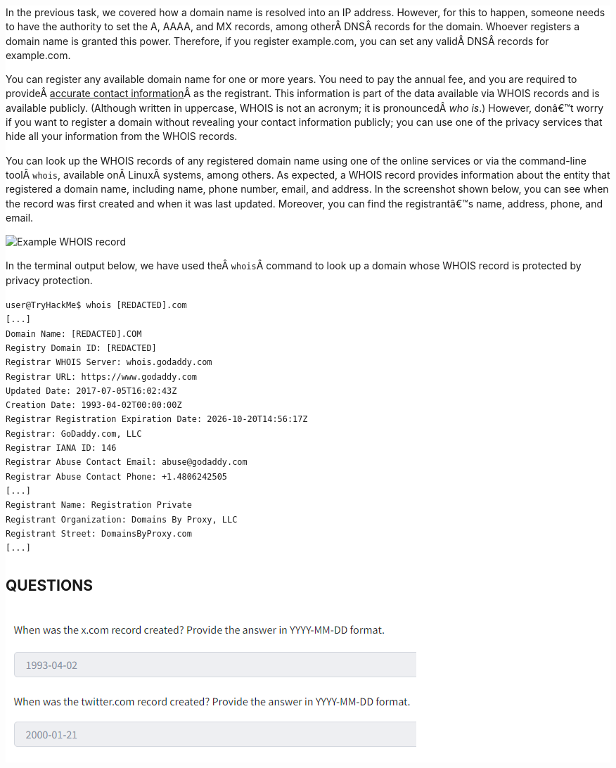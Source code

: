 In the previous task, we covered how a domain name is resolved into an IP address. However, for this to happen, someone needs to have the authority to set the A, AAAA, and MX records, among otherÂ DNSÂ records for the domain. Whoever registers a domain name is granted this power. Therefore, if you register example.com, you can set any validÂ DNSÂ records for example.com.

You can register any available domain name for one or more years. You need to pay the annual fee, and you are required to provideÂ [accurate contact information](https://www.icann.org/resources/pages/whois-data-accuracy-2017-06-20-en)Â as the registrant. This information is part of the data available via WHOIS records and is available publicly. (Although written in uppercase, WHOIS is not an acronym; it is pronouncedÂ _who is_.) However, donâ€™t worry if you want to register a domain without revealing your contact information publicly; you can use one of the privacy services that hide all your information from the WHOIS records.

You can look up the WHOIS records of any registered domain name using one of the online services or via the command-line toolÂ `whois`, available onÂ LinuxÂ systems, among others. As expected, a WHOIS record provides information about the entity that registered a domain name, including name, phone number, email, and address. In the screenshot shown below, you can see when the record was first created and when it was last updated. Moreover, you can find the registrantâ€™s name, address, phone, and email.

![Example WHOIS record](https://tryhackme-images.s3.amazonaws.com/user-uploads/5f04259cf9bf5b57aed2c476/room-content/5f04259cf9bf5b57aed2c476-1719849535407.png)  

In the terminal output below, we have used theÂ `whois`Â command to look up a domain whose WHOIS record is protected by privacy protection.


```shell-session
user@TryHackMe$ whois [REDACTED].com
[...]
Domain Name: [REDACTED].COM
Registry Domain ID: [REDACTED]
Registrar WHOIS Server: whois.godaddy.com
Registrar URL: https://www.godaddy.com
Updated Date: 2017-07-05T16:02:43Z
Creation Date: 1993-04-02T00:00:00Z
Registrar Registration Expiration Date: 2026-10-20T14:56:17Z
Registrar: GoDaddy.com, LLC
Registrar IANA ID: 146
Registrar Abuse Contact Email: abuse@godaddy.com
Registrar Abuse Contact Phone: +1.4806242505
[...]
Registrant Name: Registration Private
Registrant Organization: Domains By Proxy, LLC
Registrant Street: DomainsByProxy.com
[...]
```

## QUESTIONS

![Pasted image 20241101150323.png](../../../IMAGES/Pasted%20image%2020241101150323.png)
